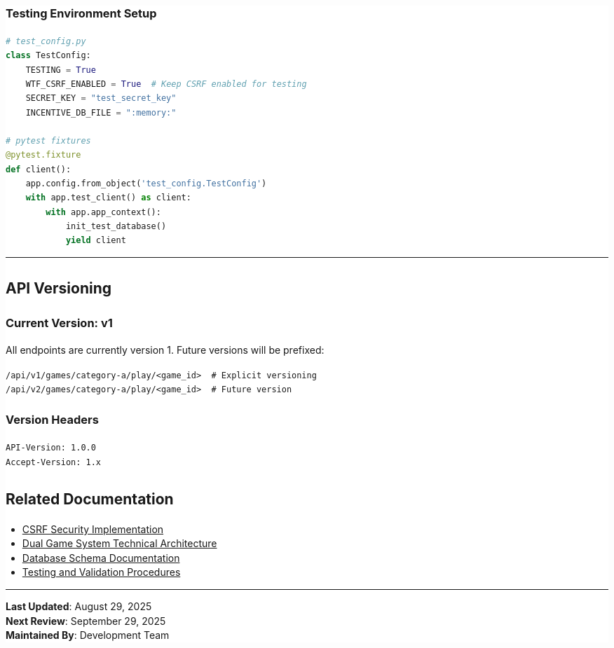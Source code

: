 ### Testing Environment Setup

```python
# test_config.py
class TestConfig:
    TESTING = True
    WTF_CSRF_ENABLED = True  # Keep CSRF enabled for testing
    SECRET_KEY = "test_secret_key"
    INCENTIVE_DB_FILE = ":memory:"

# pytest fixtures
@pytest.fixture
def client():
    app.config.from_object('test_config.TestConfig')
    with app.test_client() as client:
        with app.app_context():
            init_test_database()
            yield client
```

---

## API Versioning

### Current Version: v1

All endpoints are currently version 1. Future versions will be prefixed:

```
/api/v1/games/category-a/play/<game_id>  # Explicit versioning
/api/v2/games/category-a/play/<game_id>  # Future version
```

### Version Headers

```http
API-Version: 1.0.0
Accept-Version: 1.x
```

## Related Documentation

- [CSRF Security Implementation](CSRF_SECURITY_TECHNICAL_DOCS.md)
- [Dual Game System Technical Architecture](DUAL_GAME_SYSTEM_TECHNICAL_DOCS.md)
- [Database Schema Documentation](DATABASE_SCHEMA_TECHNICAL_DOCS.md)
- [Testing and Validation Procedures](TESTING_VALIDATION_TECHNICAL_DOCS.md)

---

**Last Updated**: August 29, 2025  
**Next Review**: September 29, 2025  
**Maintained By**: Development Team